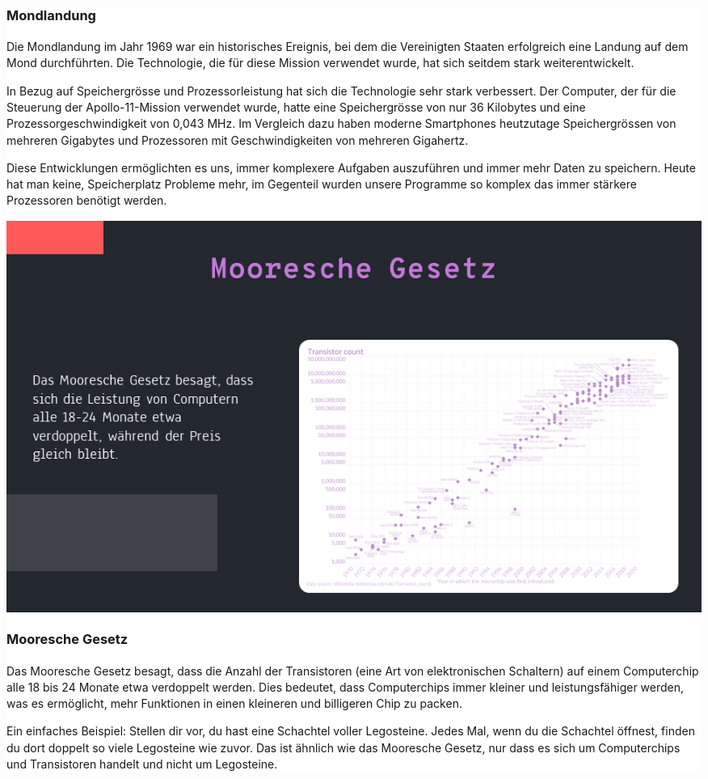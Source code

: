 ### Mondlandung

Die Mondlandung im Jahr 1969 war ein historisches Ereignis, bei dem die Vereinigten Staaten erfolgreich eine Landung auf dem Mond durchführten. Die Technologie, die für diese Mission verwendet wurde, hat sich seitdem stark weiterentwickelt.

In Bezug auf Speichergrösse und Prozessorleistung hat sich die Technologie sehr stark verbessert. Der Computer, der für die Steuerung der Apollo-11-Mission verwendet wurde, hatte eine Speichergrösse von nur 36 Kilobytes und eine Prozessorgeschwindigkeit von 0,043 MHz. Im Vergleich dazu haben moderne Smartphones heutzutage Speichergrössen von mehreren Gigabytes und Prozessoren mit Geschwindigkeiten von mehreren Gigahertz.

Diese Entwicklungen ermöglichten es uns, immer komplexere Aufgaben auszuführen und immer mehr Daten zu speichern. Heute hat man keine, Speicherplatz Probleme mehr, im Gegenteil wurden unsere Programme so komplex das immer stärkere Prozessoren benötigt werden.

<p align="center">
   <img align="center" src="./src/img/slides/slide11.png" width="100%">
</p>

### Mooresche Gesetz

Das Mooresche Gesetz besagt, dass die Anzahl der Transistoren (eine Art von elektronischen Schaltern) auf einem Computerchip alle 18 bis 24 Monate etwa verdoppelt werden. Dies bedeutet, dass Computerchips immer kleiner und leistungsfähiger werden, was es ermöglicht, mehr Funktionen in einen kleineren und billigeren Chip zu packen.

Ein einfaches Beispiel: Stellen dir vor, du hast eine Schachtel voller Legosteine. Jedes Mal, wenn du die Schachtel öffnest, finden du dort doppelt so viele Legosteine wie zuvor. Das ist ähnlich wie das Mooresche Gesetz, nur dass es sich um Computerchips und Transistoren handelt und nicht um Legosteine.
